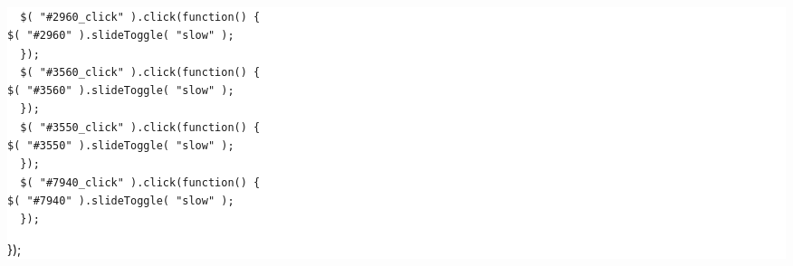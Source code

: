       $( "#2960_click" ).click(function() {
	$( "#2960" ).slideToggle( "slow" );
      });
      $( "#3560_click" ).click(function() {
	$( "#3560" ).slideToggle( "slow" );
      });
      $( "#3550_click" ).click(function() {
	$( "#3550" ).slideToggle( "slow" );
      });      
      $( "#7940_click" ).click(function() {
	$( "#7940" ).slideToggle( "slow" );
      });            
  });
</script>

